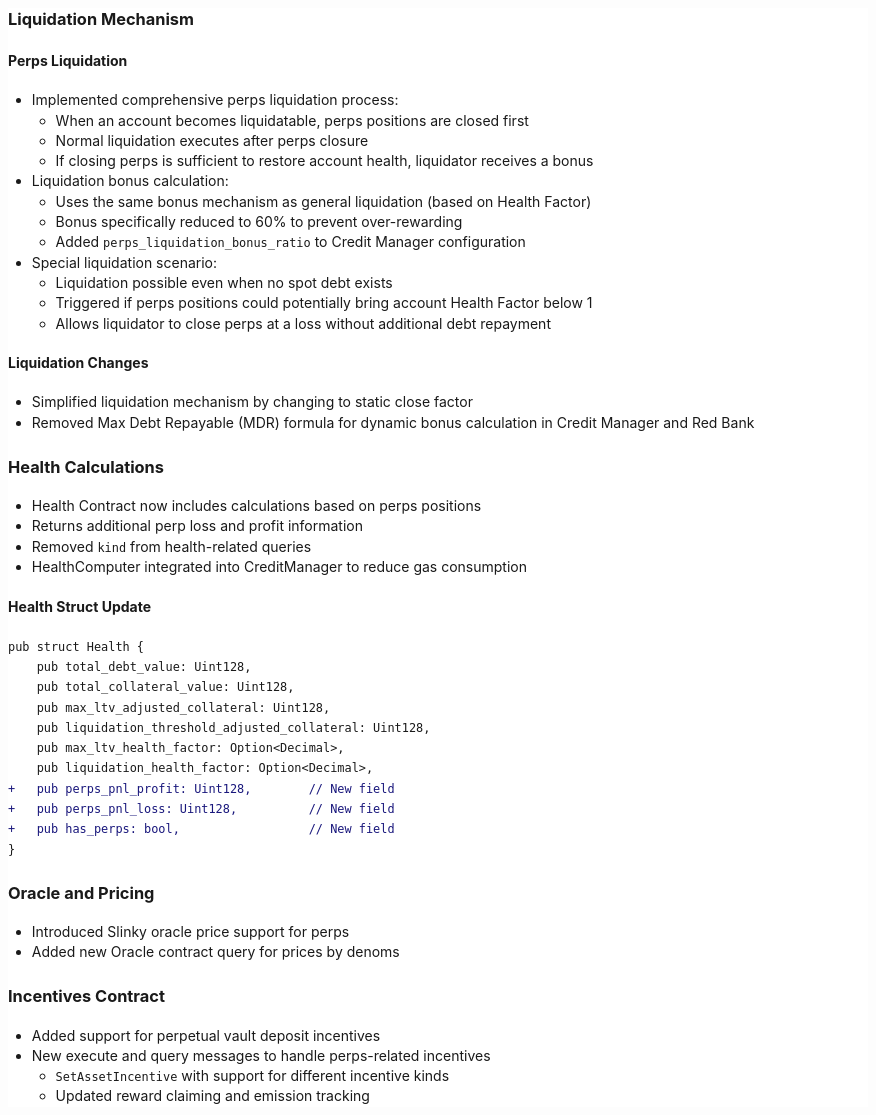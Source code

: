 ### Liquidation Mechanism
#### Perps Liquidation
- Implemented comprehensive perps liquidation process:
  - When an account becomes liquidatable, perps positions are closed first
  - Normal liquidation executes after perps closure
  - If closing perps is sufficient to restore account health, liquidator receives a bonus
- Liquidation bonus calculation:
  - Uses the same bonus mechanism as general liquidation (based on Health Factor)
  - Bonus specifically reduced to 60% to prevent over-rewarding
  - Added `perps_liquidation_bonus_ratio` to Credit Manager configuration
- Special liquidation scenario:
  - Liquidation possible even when no spot debt exists
  - Triggered if perps positions could potentially bring account Health Factor below 1
  - Allows liquidator to close perps at a loss without additional debt repayment

#### Liquidation Changes
- Simplified liquidation mechanism by changing to static close factor
- Removed Max Debt Repayable (MDR) formula for dynamic bonus calculation in Credit Manager and Red Bank

### Health Calculations
- Health Contract now includes calculations based on perps positions
- Returns additional perp loss and profit information
- Removed `kind` from health-related queries
- HealthComputer integrated into CreditManager to reduce gas consumption

#### Health Struct Update
```diff
pub struct Health {
    pub total_debt_value: Uint128,
    pub total_collateral_value: Uint128,
    pub max_ltv_adjusted_collateral: Uint128,
    pub liquidation_threshold_adjusted_collateral: Uint128,
    pub max_ltv_health_factor: Option<Decimal>,
    pub liquidation_health_factor: Option<Decimal>,
+   pub perps_pnl_profit: Uint128,        // New field
+   pub perps_pnl_loss: Uint128,          // New field
+   pub has_perps: bool,                  // New field
}
```

### Oracle and Pricing
- Introduced Slinky oracle price support for perps
- Added new Oracle contract query for prices by denoms

### Incentives Contract
- Added support for perpetual vault deposit incentives
- New execute and query messages to handle perps-related incentives
  - `SetAssetIncentive` with support for different incentive kinds
  - Updated reward claiming and emission tracking
